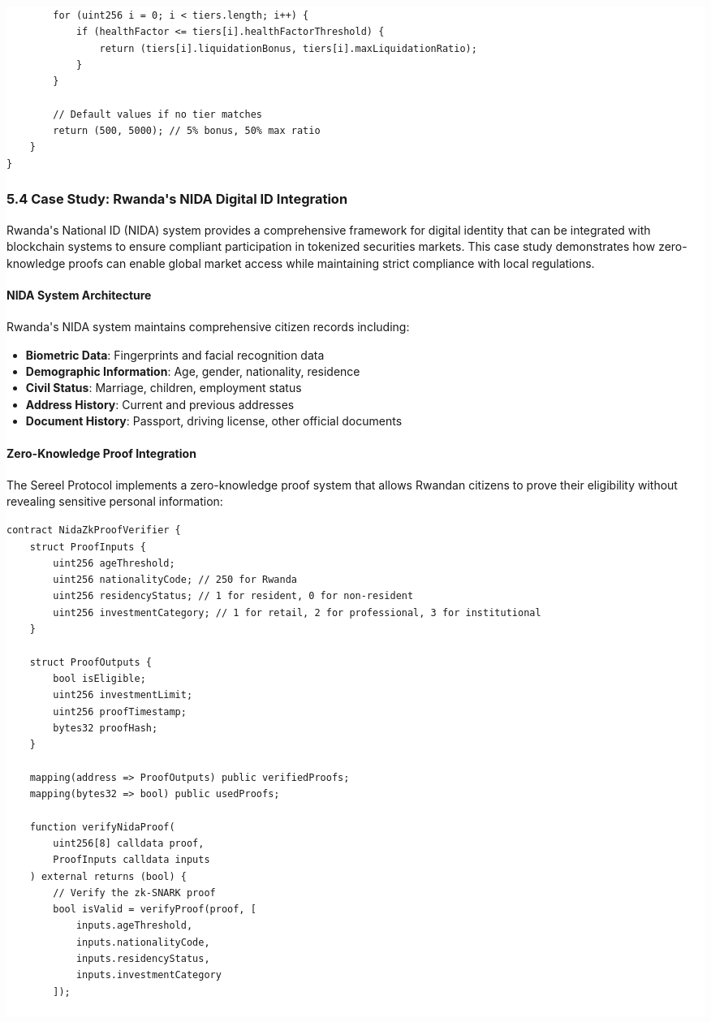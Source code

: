 ```solidity
        for (uint256 i = 0; i < tiers.length; i++) {
            if (healthFactor <= tiers[i].healthFactorThreshold) {
                return (tiers[i].liquidationBonus, tiers[i].maxLiquidationRatio);
            }
        }
        
        // Default values if no tier matches
        return (500, 5000); // 5% bonus, 50% max ratio
    }
}
```

### 5.4 Case Study: Rwanda's NIDA Digital ID Integration

Rwanda's National ID (NIDA) system provides a comprehensive framework for digital identity that can be integrated with blockchain systems to ensure compliant participation in tokenized securities markets. This case study demonstrates how zero-knowledge proofs can enable global market access while maintaining strict compliance with local regulations.

#### NIDA System Architecture

Rwanda's NIDA system maintains comprehensive citizen records including:

- **Biometric Data**: Fingerprints and facial recognition data
- **Demographic Information**: Age, gender, nationality, residence
- **Civil Status**: Marriage, children, employment status
- **Address History**: Current and previous addresses
- **Document History**: Passport, driving license, other official documents

#### Zero-Knowledge Proof Integration

The Sereel Protocol implements a zero-knowledge proof system that allows Rwandan citizens to prove their eligibility without revealing sensitive personal information:

```solidity
contract NidaZkProofVerifier {
    struct ProofInputs {
        uint256 ageThreshold;
        uint256 nationalityCode; // 250 for Rwanda
        uint256 residencyStatus; // 1 for resident, 0 for non-resident
        uint256 investmentCategory; // 1 for retail, 2 for professional, 3 for institutional
    }
    
    struct ProofOutputs {
        bool isEligible;
        uint256 investmentLimit;
        uint256 proofTimestamp;
        bytes32 proofHash;
    }
    
    mapping(address => ProofOutputs) public verifiedProofs;
    mapping(bytes32 => bool) public usedProofs;
    
    function verifyNidaProof(
        uint256[8] calldata proof,
        ProofInputs calldata inputs
    ) external returns (bool) {
        // Verify the zk-SNARK proof
        bool isValid = verifyProof(proof, [
            inputs.ageThreshold,
            inputs.nationalityCode,
            inputs.residencyStatus,
            inputs.investmentCategory
        ]);
        
```